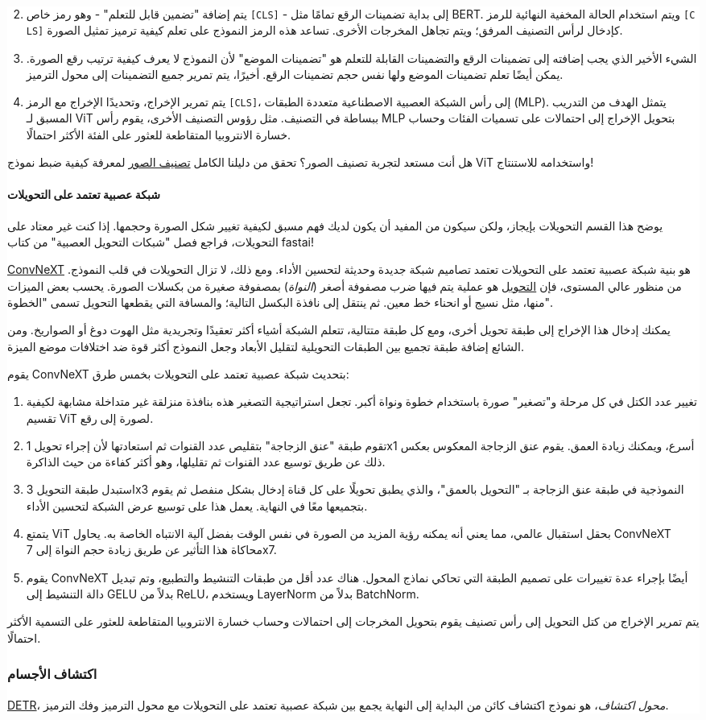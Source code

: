 2. يتم إضافة "تضمين قابل للتعلم" - وهو رمز خاص `[CLS]` - إلى بداية تضمينات الرقع تمامًا مثل BERT. ويتم استخدام الحالة المخفية النهائية للرمز `[CLS]` كإدخال لرأس التصنيف المرفق؛ ويتم تجاهل المخرجات الأخرى. تساعد هذه الرمز النموذج على تعلم كيفية ترميز تمثيل الصورة.

3. الشيء الأخير الذي يجب إضافته إلى تضمينات الرقع والتضمينات القابلة للتعلم هو "تضمينات الموضع" لأن النموذج لا يعرف كيفية ترتيب رقع الصورة. يمكن أيضًا تعلم تضمينات الموضع ولها نفس حجم تضمينات الرقع. أخيرًا، يتم تمرير جميع التضمينات إلى محول الترميز.

4. يتم تمرير الإخراج، وتحديدًا الإخراج مع الرمز `[CLS]`، إلى رأس الشبكة العصبية الاصطناعية متعددة الطبقات (MLP). يتمثل الهدف من التدريب المسبق لـ ViT ببساطة في التصنيف. مثل رؤوس التصنيف الأخرى، يقوم رأس MLP بتحويل الإخراج إلى احتمالات على تسميات الفئات وحساب خسارة الانتروبيا المتقاطعة للعثور على الفئة الأكثر احتمالًا.

هل أنت مستعد لتجربة تصنيف الصور؟ تحقق من دليلنا الكامل [تصنيف الصور](tasks/image_classification) لمعرفة كيفية ضبط نموذج ViT واستخدامه للاستنتاج!

#### شبكة عصبية تعتمد على التحويلات
يوضح هذا القسم التحويلات بإيجاز، ولكن سيكون من المفيد أن يكون لديك فهم مسبق لكيفية تغيير شكل الصورة وحجمها. إذا كنت غير معتاد على التحويلات، فراجع فصل "شبكات التحويل العصبية" من كتاب fastai!

[ConvNeXT](model_doc/convnext) هو بنية شبكة عصبية تعتمد على التحويلات تعتمد تصاميم شبكة جديدة وحديثة لتحسين الأداء. ومع ذلك، لا تزال التحويلات في قلب النموذج. من منظور عالي المستوى، فإن [التحويل](مصطلحات#التحويل) هو عملية يتم فيها ضرب مصفوفة أصغر (*النواة*) بمصفوفة صغيرة من بكسلات الصورة. يحسب بعض الميزات منها، مثل نسيج أو انحناء خط معين. ثم ينتقل إلى نافذة البكسل التالية؛ والمسافة التي يقطعها التحويل تسمى "الخطوة".

يمكنك إدخال هذا الإخراج إلى طبقة تحويل أخرى، ومع كل طبقة متتالية، تتعلم الشبكة أشياء أكثر تعقيدًا وتجريدية مثل الهوت دوغ أو الصواريخ. ومن الشائع إضافة طبقة تجميع بين الطبقات التحويلية لتقليل الأبعاد وجعل النموذج أكثر قوة ضد اختلافات موضع الميزة.

يقوم ConvNeXT بتحديث شبكة عصبية تعتمد على التحويلات بخمس طرق:

1. تغيير عدد الكتل في كل مرحلة و"تصغير" صورة باستخدام خطوة ونواة أكبر. تجعل استراتيجية التصغير هذه بنافذة منزلقة غير متداخلة مشابهة لكيفية تقسيم ViT لصورة إلى رقع.

2. تقوم طبقة "عنق الزجاجة" بتقليص عدد القنوات ثم استعادتها لأن إجراء تحويل 1x1 أسرع، ويمكنك زيادة العمق. يقوم عنق الزجاجة المعكوس بعكس ذلك عن طريق توسيع عدد القنوات ثم تقليلها، وهو أكثر كفاءة من حيث الذاكرة.

3. استبدل طبقة التحويل 3x3 النموذجية في طبقة عنق الزجاجة بـ "التحويل بالعمق"، والذي يطبق تحويلًا على كل قناة إدخال بشكل منفصل ثم يقوم بتجميعها معًا في النهاية. يعمل هذا على توسيع عرض الشبكة لتحسين الأداء.

4. يتمتع ViT بحقل استقبال عالمي، مما يعني أنه يمكنه رؤية المزيد من الصورة في نفس الوقت بفضل آلية الانتباه الخاصة به. يحاول ConvNeXT محاكاة هذا التأثير عن طريق زيادة حجم النواة إلى 7x7.

5. يقوم ConvNeXT أيضًا بإجراء عدة تغييرات على تصميم الطبقة التي تحاكي نماذج المحول. هناك عدد أقل من طبقات التنشيط والتطبيع، وتم تبديل دالة التنشيط إلى GELU بدلاً من ReLU، ويستخدم LayerNorm بدلاً من BatchNorm.

يتم تمرير الإخراج من كتل التحويل إلى رأس تصنيف يقوم بتحويل المخرجات إلى احتمالات وحساب خسارة الانتروبيا المتقاطعة للعثور على التسمية الأكثر احتمالًا.

### اكتشاف الأجسام
[DETR](model_doc/detr)، *محول اكتشاف*، هو نموذج اكتشاف كائن من البداية إلى النهاية يجمع بين شبكة عصبية تعتمد على التحويلات مع محول الترميز وفك الترميز.

